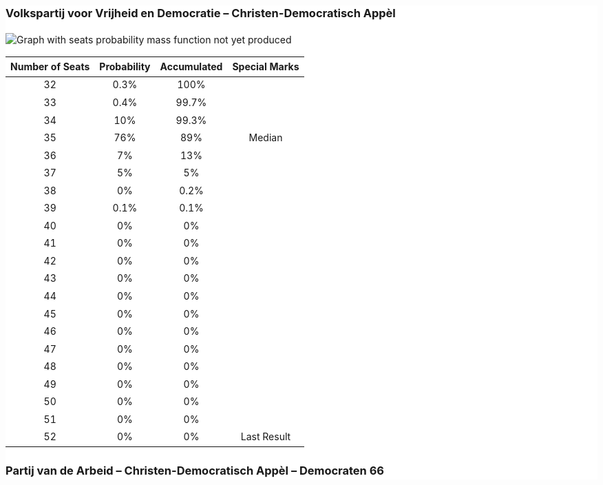 ### Volkspartij voor Vrijheid en Democratie – Christen-Democratisch Appèl

![Graph with seats probability mass function not yet produced](2018-10-28-Peilnl-coalitions-seats-pmf-vvd–cda.png "Seats Probability Mass Function")

| Number of Seats | Probability | Accumulated | Special Marks |
|:---------------:|:-----------:|:-----------:|:-------------:|
| 32 | 0.3% | 100% |  |
| 33 | 0.4% | 99.7% |  |
| 34 | 10% | 99.3% |  |
| 35 | 76% | 89% | Median |
| 36 | 7% | 13% |  |
| 37 | 5% | 5% |  |
| 38 | 0% | 0.2% |  |
| 39 | 0.1% | 0.1% |  |
| 40 | 0% | 0% |  |
| 41 | 0% | 0% |  |
| 42 | 0% | 0% |  |
| 43 | 0% | 0% |  |
| 44 | 0% | 0% |  |
| 45 | 0% | 0% |  |
| 46 | 0% | 0% |  |
| 47 | 0% | 0% |  |
| 48 | 0% | 0% |  |
| 49 | 0% | 0% |  |
| 50 | 0% | 0% |  |
| 51 | 0% | 0% |  |
| 52 | 0% | 0% | Last Result |

### Partij van de Arbeid – Christen-Democratisch Appèl – Democraten 66
